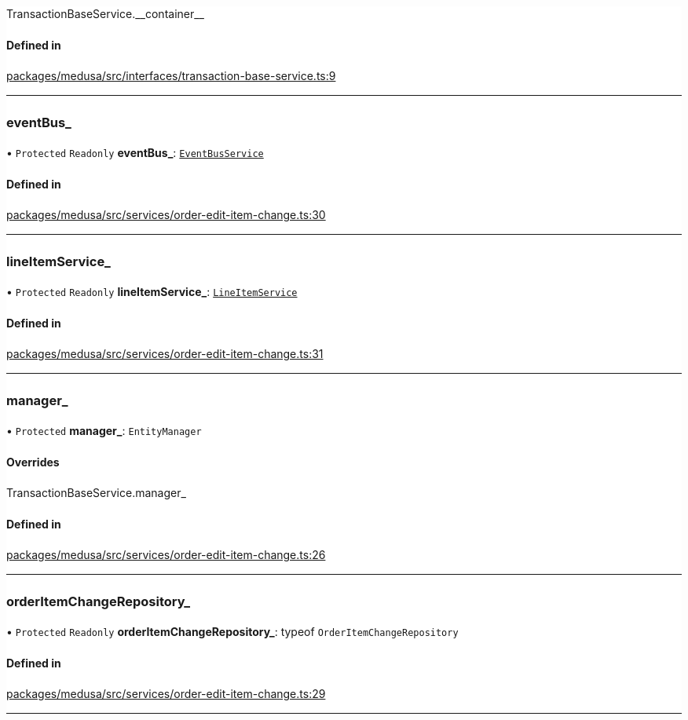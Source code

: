 TransactionBaseService.\_\_container\_\_

#### Defined in

[packages/medusa/src/interfaces/transaction-base-service.ts:9](https://github.com/hieunguyenzzz/medusa/blob/0b0d50b4/packages/medusa/src/interfaces/transaction-base-service.ts#L9)

___

### eventBus\_

• `Protected` `Readonly` **eventBus\_**: [`EventBusService`](EventBusService.md)

#### Defined in

[packages/medusa/src/services/order-edit-item-change.ts:30](https://github.com/hieunguyenzzz/medusa/blob/0b0d50b4/packages/medusa/src/services/order-edit-item-change.ts#L30)

___

### lineItemService\_

• `Protected` `Readonly` **lineItemService\_**: [`LineItemService`](LineItemService.md)

#### Defined in

[packages/medusa/src/services/order-edit-item-change.ts:31](https://github.com/hieunguyenzzz/medusa/blob/0b0d50b4/packages/medusa/src/services/order-edit-item-change.ts#L31)

___

### manager\_

• `Protected` **manager\_**: `EntityManager`

#### Overrides

TransactionBaseService.manager\_

#### Defined in

[packages/medusa/src/services/order-edit-item-change.ts:26](https://github.com/hieunguyenzzz/medusa/blob/0b0d50b4/packages/medusa/src/services/order-edit-item-change.ts#L26)

___

### orderItemChangeRepository\_

• `Protected` `Readonly` **orderItemChangeRepository\_**: typeof `OrderItemChangeRepository`

#### Defined in

[packages/medusa/src/services/order-edit-item-change.ts:29](https://github.com/hieunguyenzzz/medusa/blob/0b0d50b4/packages/medusa/src/services/order-edit-item-change.ts#L29)

___
